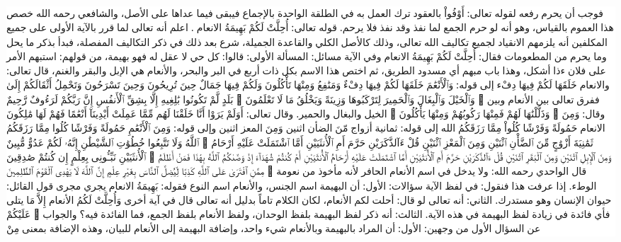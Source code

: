 فوجب أن يحرم رفعه لقوله تعالى:
أَوْفُواْ بالعقود
ترك العمل به في الطلقة الواحدة بالإجماع فيبقى فيما عداها على الأصل، والشافعي رحمه الله خصص هذا العموم بالقياس، وهو أنه لو حرم الجمع لما نفذ وقد نفذ فلا يرحم.
قوله تعالى:
أُحِلَّتْ لَكُمْ بَهِيمَةُ الانعام
.
اعلم أنه تعالى لما قرر بالآية الأولى على جميع المكلفين أنه يلزمهم الانقياد لجميع تكاليف الله تعالى، وذلك كالأصل الكلي والقاعدة الجميلة، شرع بعد ذلك في ذكر التكاليف المفصلة، فبدأ بذكر ما يحل وما يحرم من المطعومات فقال:
أُحِلَّتْ لَكُمْ بَهِيمَةُ الانعام
وفي الآية مسائل:
المسألة الأولى:
قالوا: كل حي لا عقل له فهو بهيمة، من قولهم: استبهم الأمر على فلان ءذا أشكل، وهذا باب مبهم أي مسدود الطريق، ثم اختص هذا الاسم بكل ذات أربع في البر والبحر، والأنعام هي الإبل والبقر والغنم، قال تعالى:
والانعام خَلَقَهَا لَكُمْ فِيهَا دِفْء
إلى قوله:
وَٱلْأَنْعَٰمَ خَلَقَهَا لَكُمْ فِيهَا دِفْءٌ وَمَنَٰفِعُ وَمِنْهَا تَأْكُلُونَ
وَلَكُمْ فِيهَا جَمَالٌ حِينَ تُرِيحُونَ وَحِينَ تَسْرَحُونَ
وَتَحْمِلُ أَثْقَالَكُمْ إِلَىٰ بَلَدٍ لَّمْ تَكُونُوا بَٰلِغِيهِ إِلَّا بِشِقِّ ٱلْأَنفُسِ إِنَّ رَبَّكُمْ لَرَءُوفٌ رَّحِيمٌ

وَٱلْخَيْلَ وَٱلْبِغَالَ وَٱلْحَمِيرَ لِتَرْكَبُوهَا وَزِينَةً وَيَخْلُقُ مَا لَا تَعْلَمُونَ

ففرق تعالى بين الأنعام وبين الخيل والبغال والحمير.
وقال تعالى:
أَوَلَمْ يَرَوْا أَنَّا خَلَقْنَا لَهُم مِّمَّا عَمِلَتْ أَيْدِينَآ أَنْعَٰمًا فَهُمْ لَهَا مَٰلِكُونَ

وَذَلَّلْنَٰهَا لَهُمْ فَمِنْهَا رَكُوبُهُمْ وَمِنْهَا يَأْكُلُونَ

وقال:
وَمِنَ الانعام حَمُولَةً وَفَرْشًا كُلُواْ مِمَّا رَزَقَكُمُ الله
إلى قوله:
ثمانية أزواج مّنَ الضأن اثنين وَمِنَ المعز اثنين
وإلى قوله:
وَمِنَ ٱلْأَنْعَٰمِ حَمُولَةً وَفَرْشًا كُلُوا مِمَّا رَزَقَكُمُ ٱللَّهُ وَلَا تَتَّبِعُوا خُطُوَٰتِ ٱلشَّيْطَٰنِ إِنَّهُۥ لَكُمْ عَدُوٌّ مُّبِينٌ

ثَمَٰنِيَةَ أَزْوَٰجٍ مِّنَ ٱلضَّأْنِ ٱثْنَيْنِ وَمِنَ ٱلْمَعْزِ ٱثْنَيْنِ قُلْ ءَآلذَّكَرَيْنِ حَرَّمَ أَمِ ٱلْأُنثَيَيْنِ أَمَّا ٱشْتَمَلَتْ عَلَيْهِ أَرْحَامُ ٱلْأُنثَيَيْنِ نَبِّـُٔونِى بِعِلْمٍ إِن كُنتُمْ صَٰدِقِينَ

وَمِنَ ٱلْإِبِلِ ٱثْنَيْنِ وَمِنَ ٱلْبَقَرِ ٱثْنَيْنِ قُلْ ءَآلذَّكَرَيْنِ حَرَّمَ أَمِ ٱلْأُنثَيَيْنِ أَمَّا ٱشْتَمَلَتْ عَلَيْهِ أَرْحَامُ ٱلْأُنثَيَيْنِ أَمْ كُنتُمْ شُهَدَآءَ إِذْ وَصَّىٰكُمُ ٱللَّهُ بِهَٰذَا فَمَنْ أَظْلَمُ مِمَّنِ ٱفْتَرَىٰ عَلَى ٱللَّهِ كَذِبًا لِّيُضِلَّ ٱلنَّاسَ بِغَيْرِ عِلْمٍ إِنَّ ٱللَّهَ لَا يَهْدِى ٱلْقَوْمَ ٱلظَّٰلِمِينَ

قال الواحدي رحمه الله: ولا يدخل في اسم الأنعام الحافر لأنه مأخوذ من نعومة الوطء.
إذا عرفت هذا فنقول:
في لفظ الآية سؤالات: الأول: أن البهيمة اسم الجنس، والأنعام اسم النوع فقوله:
بَهِيمَةُ الانعام
يجري مجرى قول القائل: حيوان الإنسان وهو مستدرك.
الثاني:
أنه تعالى لو قال: أحلت لكم الأنعام، لكان الكلام تاماً بدليل أنه تعالى قال في آية أخرى
وَأُحِلَّتْ لَكُمُ الأنعام إِلاَّ مَا يتلى عَلَيْكُمْ

فأي فائدة في زيادة لفظ البهيمة في هذه الآية.
الثالث:
أنه ذكر لفظ البهيمة بلفظ الوحدان، ولفظ الأنعام بلفظ الجمع، فما الفائدة فيه؟
والجواب عن السؤال الأول من وجهين:
الأول:
أن المراد بالبهيمة وبالأنعام شيء واحد، وإضافة البهيمة إلى الأنعام للبيان، وهذه الإضافة بمعنى
مِنْ